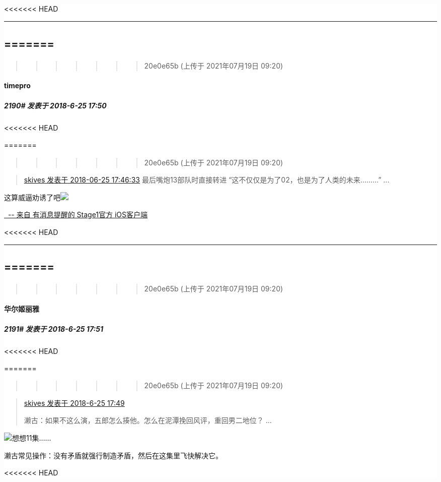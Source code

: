
<<<<<<< HEAD





*****
=======
-----
>>>>>>> 20e0e65b (上传于 2021年07月19日 09:20)

####  timepro  
##### 2190#       发表于 2018-6-25 17:50


<<<<<<< HEAD

=======
>>>>>>> 20e0e65b (上传于 2021年07月19日 09:20)
<blockquote><a href="httphttps://bbs.saraba1st.com/2b/forum.php?mod=redirect&amp;goto=findpost&amp;pid=40112030&amp;ptid=1716738" target="_blank">skives 发表于 2018-06-25 17:46:33</a>
最后嘴炮13部队时直接转进
“这不仅仅是为了02，也是为了人类的未来………” ...</blockquote>这算威逼劝诱了吧<img src="https://static.saraba1st.com/image/smiley/face2017/084.png" referrerpolicy="no-referrer">

[  -- 来自 有消息提醒的 Stage1官方 iOS客户端](https://itunes.apple.com/fi/app/saraba1st/id1221237470?mt=8)


<<<<<<< HEAD





*****
=======
-----
>>>>>>> 20e0e65b (上传于 2021年07月19日 09:20)

####  华尔姬丽雅  
##### 2191#       发表于 2018-6-25 17:51


<<<<<<< HEAD

=======
>>>>>>> 20e0e65b (上传于 2021年07月19日 09:20)
<blockquote><a href="httphttps://bbs.saraba1st.com/2b/forum.php?mod=redirect&amp;goto=findpost&amp;pid=40112067&amp;ptid=1716738" target="_blank">skives 发表于 2018-6-25 17:49</a>

濑古：如果不这么演，五郎怎么揍他。怎么在泥潭挽回风评，重回男二地位？ ...</blockquote>
<img src="https://static.saraba1st.com/image/smiley/face2017/002.png" referrerpolicy="no-referrer">想想11集……

濑古常见操作：没有矛盾就强行制造矛盾，然后在这集里飞快解决它。


<<<<<<< HEAD



